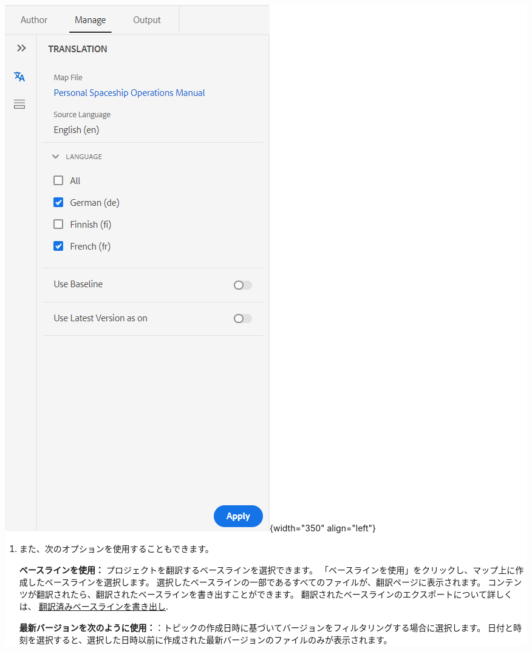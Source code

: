    ![](images/translation-languages.png){width="350" align="left"}

1. また、次のオプションを使用することもできます。

   **ベースラインを使用：** プロジェクトを翻訳するベースラインを選択できます。 「ベースラインを使用」をクリックし、マップ上に作成したベースラインを選択します。 選択したベースラインの一部であるすべてのファイルが、翻訳ページに表示されます。 コンテンツが翻訳されたら、翻訳されたベースラインを書き出すことができます。 翻訳されたベースラインのエクスポートについて詳しくは、 [翻訳済みベースラインを書き出し](generate-output-use-baseline-for-publishing.md#id196SE600GHS).

   **最新バージョンを次のように使用：**：トピックの作成日時に基づいてバージョンをフィルタリングする場合に選択します。 日付と時刻を選択すると、選択した日時以前に作成された最新バージョンのファイルのみが表示されます。
